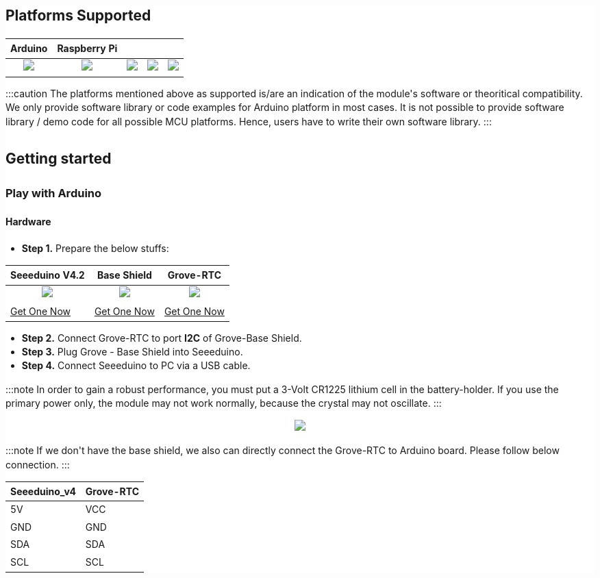 ## Platforms Supported

| Arduino                                                                                             | Raspberry Pi                                                                                             |                                                                                                 |                                                                                                          |                                                                                                    |
|-----------------------------------------------------------------------------------------------------|----------------------------------------------------------------------------------------------------------|-------------------------------------------------------------------------------------------------|---------------------------------------------------------------------------------------------------|----------------------------------------------------------------------------------------------------|
|<div align="center"><img width={1000} src="https://files.seeedstudio.com/wiki/wiki_english/docs/images/arduino_logo.jpg" /></div>|<div align="center"><img width={1000} src="https://files.seeedstudio.com/wiki/wiki_english/docs/images/raspberry_pi_logo.jpg" /></div> | <div align="center"><img width={1000} src="https://files.seeedstudio.com/wiki/wiki_english/docs/images/bbg_logo_n.jpg" /></div>| <div align="center"><img width={1000} src="https://files.seeedstudio.com/wiki/wiki_english/docs/images/wio_logo_n.jpg" /></div>| <div align="center"><img width={1000} src="https://files.seeedstudio.com/wiki/wiki_english/docs/images/linkit_logo_n.jpg" /></div>|

:::caution
The platforms mentioned above as supported is/are an indication of the module's software or theoritical compatibility. We only provide software library or code examples for Arduino platform in most cases. It is not possible to provide software library / demo code for all possible MCU platforms. Hence, users have to write their own software library.
:::

## Getting started

### Play with Arduino

#### Hardware

- **Step 1.** Prepare the below stuffs:

| Seeeduino V4.2 | Base Shield| Grove-RTC |
|--------------|-------------|-----------------|
|<div align="center"><img width={1000} src="https://files.seeedstudio.com/wiki/wiki_english/docs/images/seeeduino_v4.2.jpg" /></div>|<div align="center"><img width={1000} src="https://files.seeedstudio.com/wiki/wiki_english/docs/images/base_shield.jpg" /></div>|<div align="center"><img width={1000} src="https://files.seeedstudio.com/wiki/Grove-RTC/img/45d_small.jpg" /></div>|
|[Get One Now](https://www.seeedstudio.com/Seeeduino-V4.2-p-2517.html)|[Get One Now](https://www.seeedstudio.com/Base-Shield-V2-p-1378.html)|[Get One Now](https://www.seeedstudio.com/Grove-RTC-p-758.html)|

- **Step 2.** Connect Grove-RTC to port **I2C** of Grove-Base Shield.
- **Step 3.** Plug Grove - Base Shield into Seeeduino.
- **Step 4.** Connect Seeeduino to PC via a USB cable.

:::note
 In order to gain a robust performance, you must put a 3-Volt CR1225 lithium cell in the battery-holder. If you use the primary power only, the module may not work normally, because the crystal may not oscillate.
:::

<div align="center"><img width={1000} src="https://files.seeedstudio.com/wiki/Grove-RTC/img/arduino_connection.jpg" /></div>

:::note
If we don't have the base shield, we also can directly connect the Grove-RTC to Arduino board. Please follow below connection.
:::

| Seeeduino_v4 | Grove-RTC  |
|-------------|--------------------------|
| 5V          | VCC                      |
| GND         | GND                      |
| SDA         | SDA                      |
| SCL         | SCL                      |
